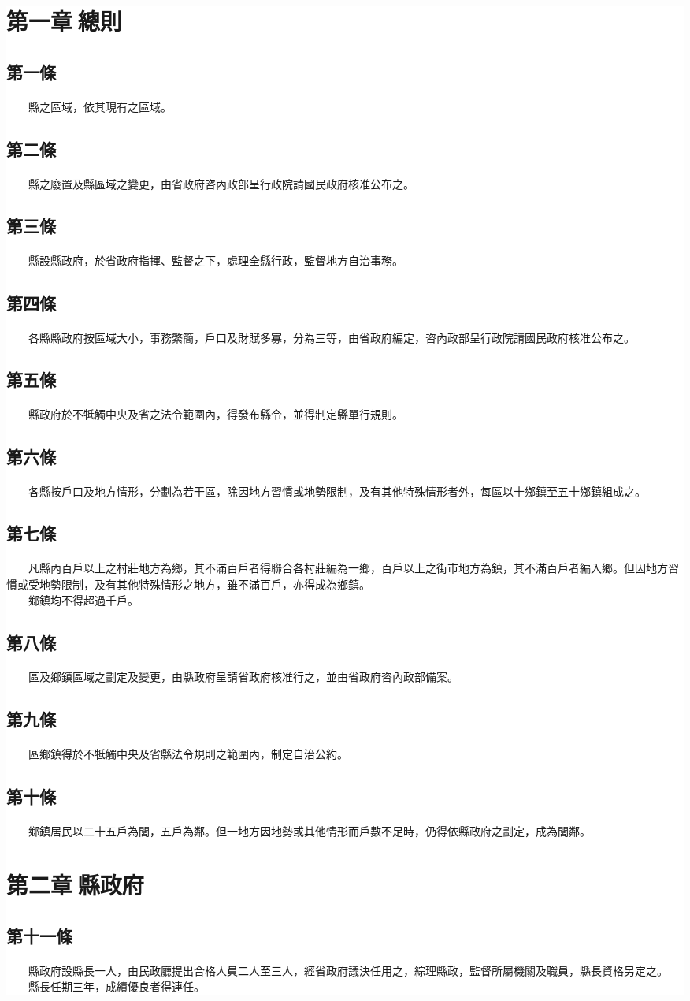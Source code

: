 第一章  總則
============
第一條 
-------
　　縣之區域，依其現有之區域。  


第二條 
-------
　　縣之廢置及縣區域之變更，由省政府咨內政部呈行政院請國民政府核准公布之。  


第三條 
-------
　　縣設縣政府，於省政府指揮、監督之下，處理全縣行政，監督地方自治事務。  


第四條 
-------
　　各縣縣政府按區域大小，事務繁簡，戶口及財賦多寡，分為三等，由省政府編定，咨內政部呈行政院請國民政府核准公布之。  


第五條 
-------
　　縣政府於不牴觸中央及省之法令範圍內，得發布縣令，並得制定縣單行規則。  


第六條 
-------
　　各縣按戶口及地方情形，分劃為若干區，除因地方習慣或地勢限制，及有其他特殊情形者外，每區以十鄉鎮至五十鄉鎮組成之。  


第七條 
-------
　　凡縣內百戶以上之村莊地方為鄉，其不滿百戶者得聯合各村莊編為一鄉，百戶以上之街市地方為鎮，其不滿百戶者編入鄉。但因地方習慣或受地勢限制，及有其他特殊情形之地方，雖不滿百戶，亦得成為鄉鎮。  
　　鄉鎮均不得超過千戶。  


第八條 
-------
　　區及鄉鎮區域之劃定及變更，由縣政府呈請省政府核准行之，並由省政府咨內政部備案。  


第九條 
-------
　　區鄉鎮得於不牴觸中央及省縣法令規則之範圍內，制定自治公約。  


第十條 
-------
　　鄉鎮居民以二十五戶為閭，五戶為鄰。但一地方因地勢或其他情形而戶數不足時，仍得依縣政府之劃定，成為閭鄰。  


第二章  縣政府
==============
第十一條 
---------
　　縣政府設縣長一人，由民政廳提出合格人員二人至三人，經省政府議決任用之，綜理縣政，監督所屬機關及職員，縣長資格另定之。  
　　縣長任期三年，成績優良者得連任。  

